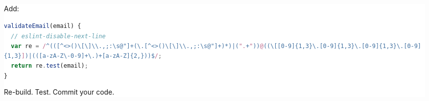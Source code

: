 Add:

```javascript
validateEmail(email) {
  // eslint-disable-next-line
  var re = /^(([^<>()\[\]\\.,;:\s@"]+(\.[^<>()\[\]\\.,;:\s@"]+)*)|(".+"))@((\[[0-9]{1,3}\.[0-9]{1,3}\.[0-9]{1,3}\.[0-9]{1,3}])|(([a-zA-Z\-0-9]+\.)+[a-zA-Z]{2,}))$/;
  return re.test(email);
}
```

Re-build. Test. Commit your code.
